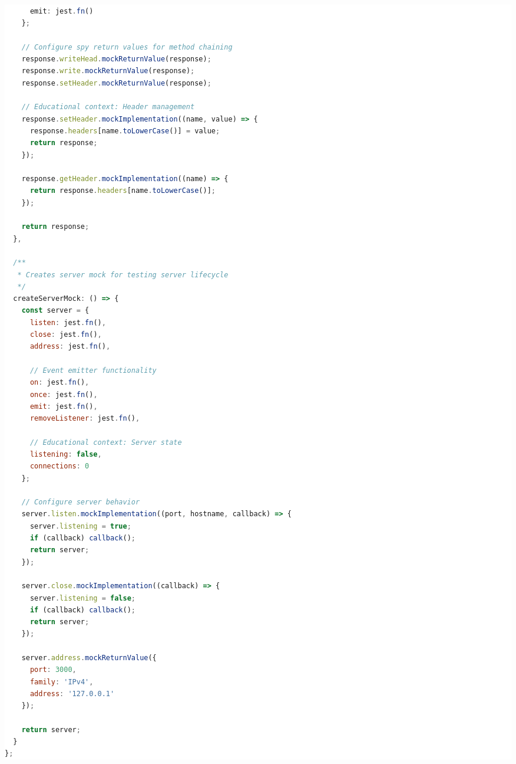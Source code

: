 ```javascript
      emit: jest.fn()
    };
    
    // Configure spy return values for method chaining
    response.writeHead.mockReturnValue(response);
    response.write.mockReturnValue(response);
    response.setHeader.mockReturnValue(response);
    
    // Educational context: Header management
    response.setHeader.mockImplementation((name, value) => {
      response.headers[name.toLowerCase()] = value;
      return response;
    });
    
    response.getHeader.mockImplementation((name) => {
      return response.headers[name.toLowerCase()];
    });
    
    return response;
  },

  /**
   * Creates server mock for testing server lifecycle
   */
  createServerMock: () => {
    const server = {
      listen: jest.fn(),
      close: jest.fn(),
      address: jest.fn(),
      
      // Event emitter functionality
      on: jest.fn(),
      once: jest.fn(),
      emit: jest.fn(),
      removeListener: jest.fn(),
      
      // Educational context: Server state
      listening: false,
      connections: 0
    };
    
    // Configure server behavior
    server.listen.mockImplementation((port, hostname, callback) => {
      server.listening = true;
      if (callback) callback();
      return server;
    });
    
    server.close.mockImplementation((callback) => {
      server.listening = false;
      if (callback) callback();
      return server;
    });
    
    server.address.mockReturnValue({
      port: 3000,
      family: 'IPv4',
      address: '127.0.0.1'
    });
    
    return server;
  }
};
```